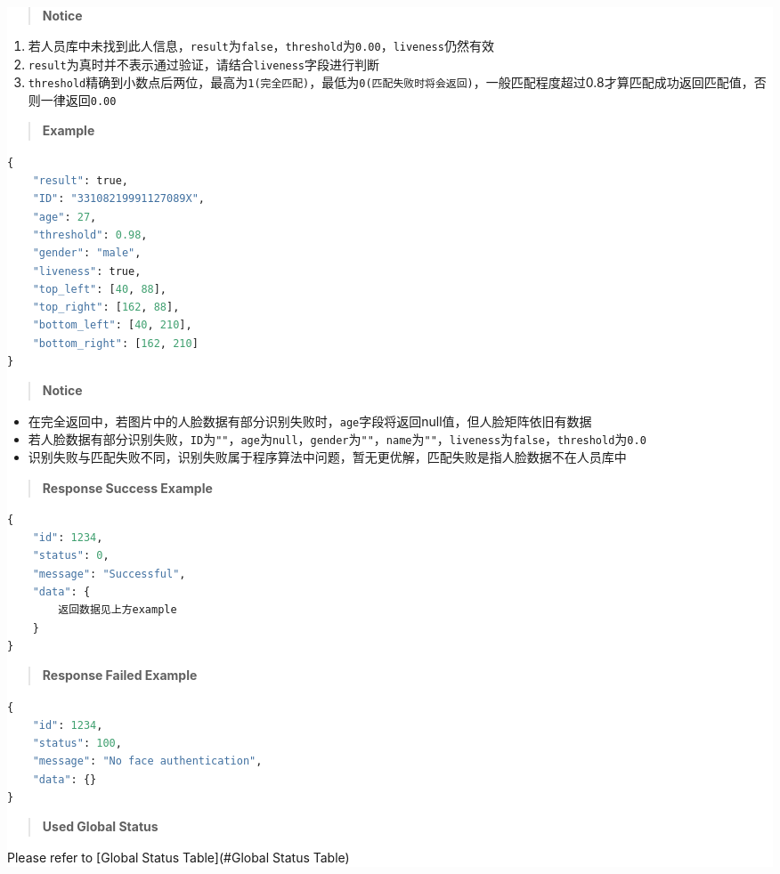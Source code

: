 > **Notice**

1. 若人员库中未找到此人信息，`result`为`false`，`threshold`为`0.00`，`liveness`仍然有效
2. `result`为真时并不表示通过验证，请结合`liveness`字段进行判断
3. `threshold`精确到小数点后两位，最高为`1(完全匹配)`，最低为`0(匹配失败时将会返回)`，一般匹配程度超过0.8才算匹配成功返回匹配值，否则一律返回`0.00`

> **Example**

```python
{
    "result": true,
    "ID": "33108219991127089X", 
    "age": 27, 
    "threshold": 0.98, 
    "gender": "male", 
    "liveness": true, 
    "top_left": [40, 88], 
    "top_right": [162, 88], 
    "bottom_left": [40, 210], 
    "bottom_right": [162, 210]
}
```

> **Notice**

+ 在完全返回中，若图片中的人脸数据有部分识别失败时，`age`字段将返回null值，但人脸矩阵依旧有数据
+ 若人脸数据有部分识别失败，`ID`为`""`，`age`为`null`，`gender`为`""`，`name`为`""`，`liveness`为`false`，`threshold`为`0.0`
+ 识别失败与匹配失败不同，识别失败属于程序算法中问题，暂无更优解，匹配失败是指人脸数据不在人员库中

> **Response Success Example**

```python
{
    "id": 1234, 
    "status": 0, 
    "message": "Successful", 
    "data": {
        返回数据见上方example
    }
}
```

> **Response Failed Example**

```python
{
    "id": 1234, 
    "status": 100, 
    "message": "No face authentication", 
    "data": {}
}
```

> **Used Global Status**

Please refer to [Global Status Table](#Global Status Table)

